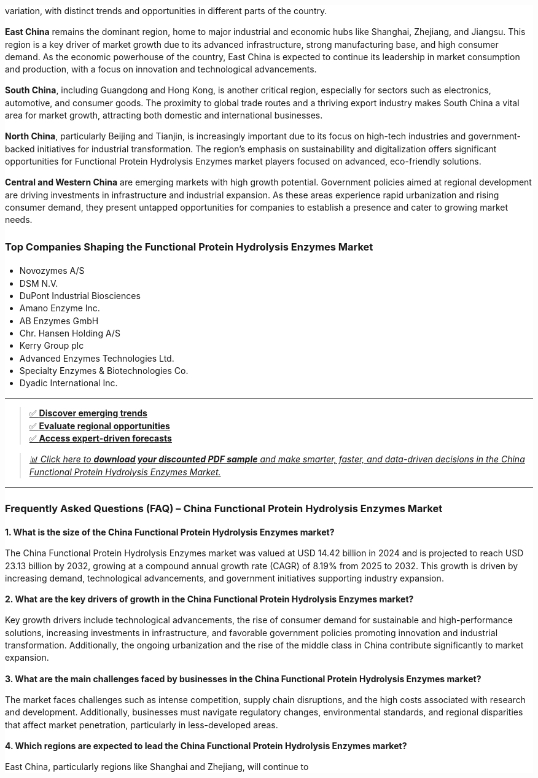 variation, with distinct trends and opportunities in different parts of the country.</p><p class="" data-start="351" data-end="799"><strong data-start="351" data-end="365">East China</strong> remains the dominant region, home to major industrial and economic hubs like Shanghai, Zhejiang, and Jiangsu. This region is a key driver of market growth due to its advanced infrastructure, strong manufacturing base, and high consumer demand. As the economic powerhouse of the country, East China is expected to continue its leadership in market consumption and production, with a focus on innovation and technological advancements.</p><p class="" data-start="801" data-end="1129"><strong data-start="801" data-end="816">South China</strong>, including Guangdong and Hong Kong, is another critical region, especially for sectors such as electronics, automotive, and consumer goods. The proximity to global trade routes and a thriving export industry makes South China a vital area for market growth, attracting both domestic and international businesses.</p><p class="" data-start="1131" data-end="1474"><strong data-start="1131" data-end="1146">North China</strong>, particularly Beijing and Tianjin, is increasingly important due to its focus on high-tech industries and government-backed initiatives for industrial transformation. The region&rsquo;s emphasis on sustainability and digitalization offers significant opportunities for Functional Protein Hydrolysis Enzymes market players focused on advanced, eco-friendly solutions.</p><p class="" data-start="1476" data-end="1854"><strong data-start="1476" data-end="1505">Central and Western China</strong> are emerging markets with high growth potential. Government policies aimed at regional development are driving investments in infrastructure and industrial expansion. As these areas experience rapid urbanization and rising consumer demand, they present untapped opportunities for companies to establish a presence and cater to growing market needs.</p><p class="" data-start="1856" data-end="2046"><h3>Top Companies Shaping the Functional Protein Hydrolysis Enzymes Market </h3><ul><li>Novozymes A/S</li><li> DSM N.V.</li><li> DuPont Industrial Biosciences</li><li> Amano Enzyme Inc.</li><li> AB Enzymes GmbH</li><li> Chr. Hansen Holding A/S</li><li> Kerry Group plc</li><li> Advanced Enzymes Technologies Ltd.</li><li> Specialty Enzymes & Biotechnologies Co.</li><li> Dyadic International Inc.</li></ul></p><hr /><blockquote><p><a href="https://www.marketresearchintellect.com/ask-for-discount/?rid=923595&amp;utm_source=Github-China&amp;utm_medium=808">✅ <strong data-start="617" data-end="645">Discover emerging trends</strong></a><br data-start="645" data-end="648" /><a href="https://www.marketresearchintellect.com/ask-for-discount/?rid=923595&amp;utm_source=Github-China&amp;utm_medium=808"> ✅ <strong data-start="650" data-end="685">Evaluate regional opportunities</strong></a><br data-start="685" data-end="688" /><a href="https://www.marketresearchintellect.com/ask-for-discount/?rid=923595&amp;utm_source=Github-China&amp;utm_medium=808"> ✅ <strong data-start="690" data-end="724">Access expert-driven forecasts</strong></a></p></blockquote><blockquote><p class="" data-start="728" data-end="864"><a href="https://www.marketresearchintellect.com/ask-for-discount/?rid=923595&amp;utm_source=Github-China&amp;utm_medium=808"><em>📊 Click&nbsp;here to <strong data-start="746" data-end="785">download your discounted PDF sample</strong> and make smarter, faster, and data-driven decisions in the China Functional Protein Hydrolysis Enzymes Market.</em></a></p></blockquote><hr /><h3 class="" data-start="169" data-end="229"><strong data-start="173" data-end="229">Frequently Asked Questions (FAQ) &ndash; China Functional Protein Hydrolysis Enzymes Market</strong></h3><p class="" data-start="231" data-end="601"><strong data-start="231" data-end="280">1. What is the size of the China Functional Protein Hydrolysis Enzymes market?</strong></p><p class="" data-start="231" data-end="601">The China Functional Protein Hydrolysis Enzymes market was valued at USD 14.42 billion in 2024 and is projected to reach USD 23.13 billion by 2032, growing at a compound annual growth rate (CAGR) of 8.19% from 2025 to 2032. This growth is driven by increasing demand, technological advancements, and government initiatives supporting industry expansion.</p><p class="" data-start="603" data-end="1058"><strong data-start="603" data-end="670">2. What are the key drivers of growth in the China Functional Protein Hydrolysis Enzymes market?</strong></p><p class="" data-start="603" data-end="1058">Key growth drivers include technological advancements, the rise of consumer demand for sustainable and high-performance solutions, increasing investments in infrastructure, and favorable government policies promoting innovation and industrial transformation. Additionally, the ongoing urbanization and the rise of the middle class in China contribute significantly to market expansion.</p><p class="" data-start="1060" data-end="1466"><strong data-start="1060" data-end="1141">3. What are the main challenges faced by businesses in the China Functional Protein Hydrolysis Enzymes market?</strong></p><p class="" data-start="1060" data-end="1466">The market faces challenges such as intense competition, supply chain disruptions, and the high costs associated with research and development. Additionally, businesses must navigate regulatory changes, environmental standards, and regional disparities that affect market penetration, particularly in less-developed areas.</p><p class="" data-start="1468" data-end="1949"><strong data-start="1468" data-end="1532">4. Which regions are expected to lead the China Functional Protein Hydrolysis Enzymes market?</strong></p><p class="" data-start="1468" data-end="1949">East China, particularly regions like Shanghai and Zhejiang, will continue to